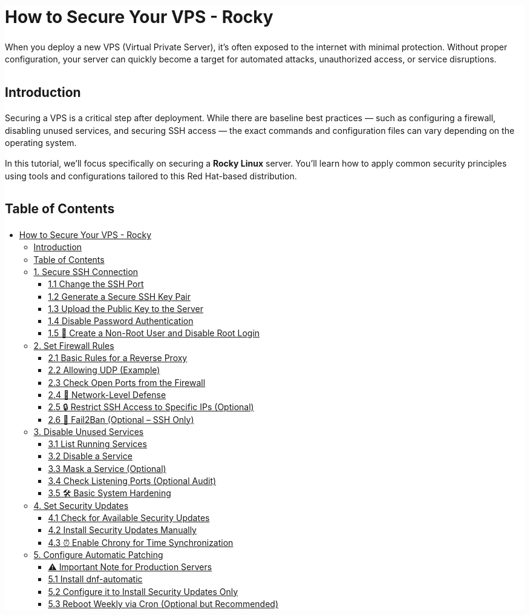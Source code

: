 # How to Secure Your VPS - Rocky

When you deploy a new VPS (Virtual Private Server), it’s often exposed to the internet with minimal protection. Without proper configuration, your server can quickly become a target for automated attacks, unauthorized access, or service disruptions.

## Introduction

Securing a VPS is a critical step after deployment. While there are baseline best practices — such as configuring a firewall, disabling unused services, and securing SSH access — the exact commands and configuration files can vary depending on the operating system.

In this tutorial, we’ll focus specifically on securing a **Rocky Linux** server. You’ll learn how to apply common security principles using tools and configurations tailored to this Red Hat-based distribution.

## Table of Contents
- [How to Secure Your VPS - Rocky](#how-to-secure-your-vps---rocky)
  - [Introduction](#introduction)
  - [Table of Contents](#table-of-contents)
  - [1. Secure SSH Connection](#1-secure-ssh-connection)
    - [1.1 Change the SSH Port](#11-change-the-ssh-port)
    - [1.2 Generate a Secure SSH Key Pair](#12-generate-a-secure-ssh-key-pair)
    - [1.3 Upload the Public Key to the Server](#13-upload-the-public-key-to-the-server)
    - [1.4 Disable Password Authentication](#14-disable-password-authentication)
    - [1.5 🧍 Create a Non-Root User and Disable Root Login](#15--create-a-non-root-user-and-disable-root-login)
  - [2. Set Firewall Rules](#2-set-firewall-rules)
    - [2.1 Basic Rules for a Reverse Proxy](#21-basic-rules-for-a-reverse-proxy)
    - [2.2 Allowing UDP (Example)](#22-allowing-udp-example)
    - [2.3 Check Open Ports from the Firewall](#23-check-open-ports-from-the-firewall)
    - [2.4 🧩 Network-Level Defense](#24--network-level-defense)
    - [2.5 🔒 Restrict SSH Access to Specific IPs (Optional)](#25--restrict-ssh-access-to-specific-ips-optional)
    - [2.6 🧱 Fail2Ban (Optional – SSH Only)](#26--fail2ban-optional--ssh-only)
  - [3. Disable Unused Services](#3-disable-unused-services)
    - [3.1 List Running Services](#31-list-running-services)
    - [3.2 Disable a Service](#32-disable-a-service)
    - [3.3 Mask a Service (Optional)](#33-mask-a-service-optional)
    - [3.4 Check Listening Ports (Optional Audit)](#34-check-listening-ports-optional-audit)
    - [3.5 🛠️ Basic System Hardening](#35-️-basic-system-hardening)
  - [4. Set Security Updates](#4-set-security-updates)
    - [4.1 Check for Available Security Updates](#41-check-for-available-security-updates)
    - [4.2 Install Security Updates Manually](#42-install-security-updates-manually)
    - [4.3 ⏰ Enable Chrony for Time Synchronization](#43--enable-chrony-for-time-synchronization)
  - [5. Configure Automatic Patching](#5-configure-automatic-patching)
    - [⚠️ Important Note for Production Servers](#️-important-note-for-production-servers)
    - [5.1 Install dnf-automatic](#51-install-dnf-automatic)
    - [5.2 Configure it to Install Security Updates Only](#52-configure-it-to-install-security-updates-only)
    - [5.3 Reboot Weekly via Cron (Optional but Recommended)](#53-reboot-weekly-via-cron-optional-but-recommended)
